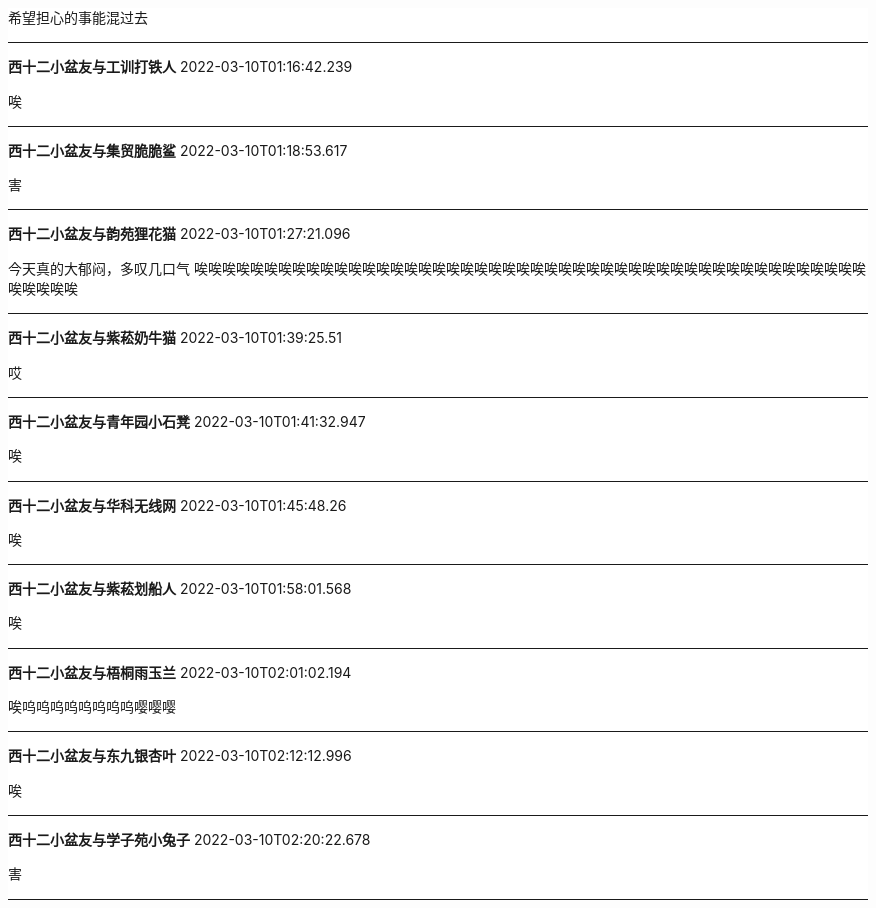 希望担心的事能混过去

---

**西十二小盆友与工训打铁人** 2022-03-10T01:16:42.239

唉

---

**西十二小盆友与集贸脆脆鲨** 2022-03-10T01:18:53.617

害

---

**西十二小盆友与韵苑狸花猫** 2022-03-10T01:27:21.096

今天真的大郁闷，多叹几口气
唉唉唉唉唉唉唉唉唉唉唉唉唉唉唉唉唉唉唉唉唉唉唉唉唉唉唉唉唉唉唉唉唉唉唉唉唉唉唉唉唉唉唉唉唉唉唉唉唉唉唉唉唉

---

**西十二小盆友与紫菘奶牛猫** 2022-03-10T01:39:25.51

哎

---

**西十二小盆友与青年园小石凳** 2022-03-10T01:41:32.947

唉

---

**西十二小盆友与华科无线网** 2022-03-10T01:45:48.26

唉

---

**西十二小盆友与紫菘划船人** 2022-03-10T01:58:01.568

唉

---

**西十二小盆友与梧桐雨玉兰** 2022-03-10T02:01:02.194

唉呜呜呜呜呜呜呜呜嘤嘤嘤

---

**西十二小盆友与东九银杏叶** 2022-03-10T02:12:12.996

唉

---

**西十二小盆友与学子苑小兔子** 2022-03-10T02:20:22.678

害

---